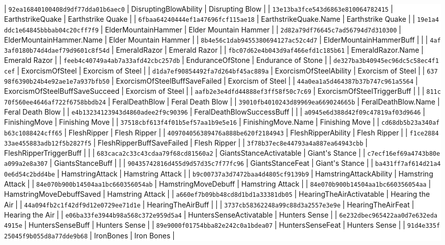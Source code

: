 | `92ea16840100408d9df77dda01b6aec0` | DisruptingBlowAbility | Disrupting Blow |
| `13e13ba3fce543d6863e810064782415` | EarthstrikeQuake | Earthstrike Quake |
| `6fbaa64240444ef1a47696fcf115ae18` | EarthstrikeQuake.Name | Earthstrike Quake |
| `19e1a4ddc1e64845bbbab04c20cff7f9` | ElderMountainHammer | Elder Mountain Hammer |
| `2d82a79df76645c7ad56794d7d310300` | ElderMountainHammer.Name | Elder Mountain Hammer |
| `8b4e56c1dab9455380694127ac52c4d7` | ElderMountainHammerBuff |  |
| `4af3af0180b74d4daef79d9601c8f54d` | EmeraldRazor | Emerald Razor |
| `fbc07d62e4b043d9af466efd1c185b61` | EmeraldRazor.Name | Emerald Razor |
| `feeb4c40749a4ab7a33afd42cbc257db` | EnduranceOfStone | Endurance of Stone |
| `de327ba3b40945ec96dc5c58ec4f1cef` | ExorcismOfSteel | Exorcism of Steel |
| `d1da7ef90854492fa7d264bf45ac889a` | ExorcismOfSteelAbility | Exorcism of Steel |
| `63798f6390b24b4e92ae1e7a937bfb50` | ExorcismOfSteelBuffSaveFailed | Exorcism of Steel |
| `44a0ea1a5d464387b37b747c961a5564` | ExorcismOfSteelBuffSaveSucceed | Exorcism of Steel |
| `aafb2e3e4dfd44888ef3ff58f50c7c69` | ExorcismOfSteelTriggerBuff |  |
| `811c70f560ee4646af722f6758bbdb24` | FeralDeathBlow | Feral Death Blow |
| `39010fb4010243d89969ea669024665b` | FeralDeathBlow.Name | Feral Death Blow |
| `e4b13234123943d4860adee2f9c90396` | FeralDeathBlowSuccessBuff |  |
| `a0945e6d388d42f09c47819af03d9646` | FinishingMove | Finishing Move |
| `37518cbf613f4f01b5ef57aa1b9e5e16` | FinishingMove.Name | Finishing Move |
| `cd68db5b23a340afb63c1088424cff65` | FleshRipper | Flesh Ripper |
| `409704056389476a888be620f2184943` | FleshRipperAbility | Flesh Ripper |
| `f1ce288433ae455883adb12f5b2827f5` | FleshRipperBuffSaveFailed | Flesh Ripper |
| `3f78b37ec8e44793a4a887ea64943cbb` | FleshRipperTriggerBuff |  |
| `683caca2c33c43cdaa79f68cd81560a2` | GiantsStanceActivatable | Giant's Stance |
| `c7ecf16ef69a4743b80ea099a2e8a307` | GiantsStanceBuff |  |
| `90435742816d455d9d57d35c7f77fc96` | GiantsStanceFeat | Giant's Stance |
| `ba431ff7af614d21a40e6d54c2bdd4be` | HamstringAttack | Hamstring Attack |
| `b9c00737a3d7472baa4d4805cf9139b9` | HamstringAttackAbility | Hamstring Attack |
| `84e070b900b14504aa1bc660356054ab` | HamstringMoveDebuff | Hamstring Attack |
| `84e070b900b14504aa1bc660356054aa` | HamstringMoveDebuffSaved | Hamstring Attack |
| `a660ef7b09bb48cd8d1bd1a33381db05` | HearingTheAirActivatable | Hearing the Air |
| `44a094fb2c1f42df9d12e0729ee71d1e` | HearingTheAirBuff |  |
| `3737cb58362248a99c88d3a2557e3e9e` | HearingTheAirFeat | Hearing the Air |
| `e06ba33fe3944b98a568c372e959d5a4` | HuntersSenseActivatable | Hunters Sense |
| `6e232dbec965422aa0d7e632eda4915e` | HuntersSenseBuff | Hunters Sense |
| `89e9000f01754bba82e242c0a1bdea07` | HuntersSenseFeat | Hunters Sense |
| `91d4e335f25045f9b055d8a77dde9b68` | IronBones | Iron Bones |